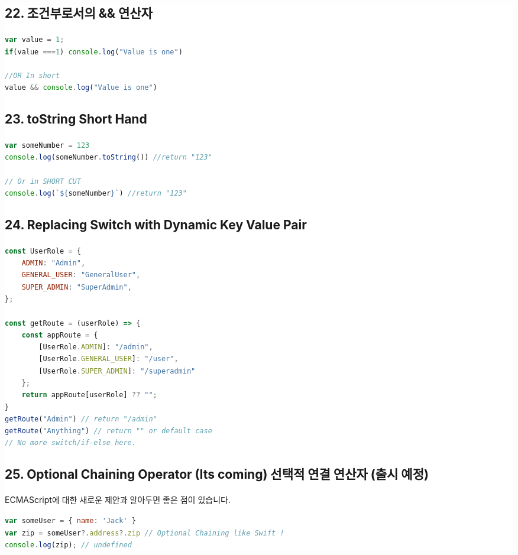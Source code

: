 ## 22. 조건부로서의 && 연산자

```javascript
var value = 1;
if(value ===1) console.log("Value is one") 

//OR In short 
value && console.log("Value is one")
```

## 23. toString Short Hand

```javascript
var someNumber = 123
console.log(someNumber.toString()) //return "123"

// Or in SHORT CUT
console.log(`${someNumber}`) //return "123"
```

## 24. Replacing Switch with Dynamic Key Value Pair

```javascript
const UserRole = {
    ADMIN: "Admin",
    GENERAL_USER: "GeneralUser",
    SUPER_ADMIN: "SuperAdmin",
};

const getRoute = (userRole) => {
    const appRoute = {
        [UserRole.ADMIN]: "/admin",
        [UserRole.GENERAL_USER]: "/user", 
        [UserRole.SUPER_ADMIN]: "/superadmin" 
    };
    return appRoute[userRole] ?? "";
}
getRoute("Admin") // return "/admin"
getRoute("Anything") // return "" or default case
// No more switch/if-else here.
```

## 25. Optional Chaining Operator (Its coming) 선택적 연결 연산자 (출시 예정)

ECMAScript에 대한 새로운 제안과 알아두면 좋은 점이 있습니다.

```javascript
var someUser = { name: 'Jack' }
var zip = someUser?.address?.zip // Optional Chaining like Swift !
console.log(zip); // undefined
```
